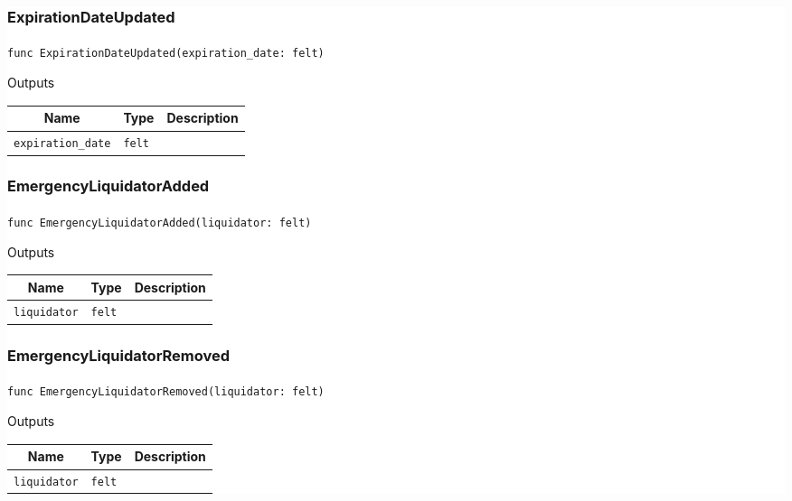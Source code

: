 ### ExpirationDateUpdated

`func ExpirationDateUpdated(expiration_date: felt)`


Outputs

| Name | Type | Description |
|------|------|-------------|
| `expiration_date` | `felt` |  |

### EmergencyLiquidatorAdded

`func EmergencyLiquidatorAdded(liquidator: felt)`


Outputs

| Name | Type | Description |
|------|------|-------------|
| `liquidator` | `felt` |  |

### EmergencyLiquidatorRemoved

`func EmergencyLiquidatorRemoved(liquidator: felt)`


Outputs

| Name | Type | Description |
|------|------|-------------|
| `liquidator` | `felt` |  |

